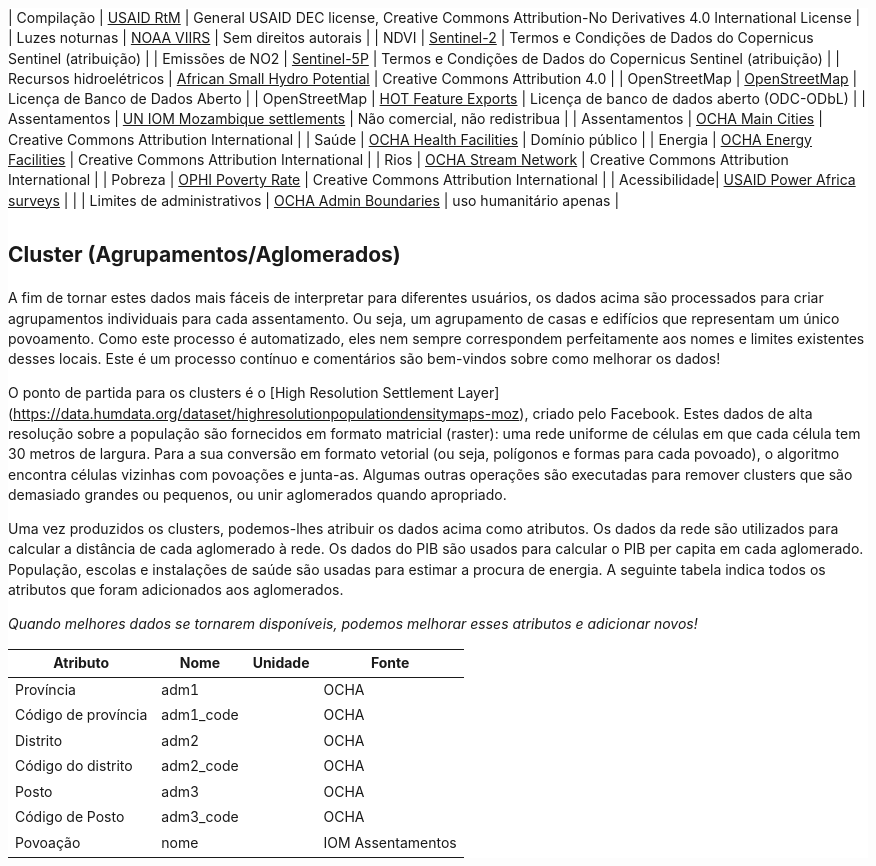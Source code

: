 | Compilação | [USAID RtM](https://dec.usaid.gov/dec/content/Detail_Presto.aspx?vID=47&ctID=ODVhZjk4NWQtM2YyMi00YjRmLTkxNjktZTcxMjM2NDBmY2Uy&rID=NTU5NDcy) | General USAID DEC license, Creative Commons Attribution-No Derivatives 4.0 International License |
| Luzes noturnas | [NOAA VIIRS](https://developers.google.com/earth-engine/datasets/catalog/NOAA_VIIRS_DNB_MONTHLY_V1_VCMCFG) | Sem direitos autorais |
| NDVI | [Sentinel-2](https://developers.google.com/earth-engine/datasets/catalog/COPERNICUS_S2_SR) | Termos e Condições de Dados do Copernicus Sentinel (atribuição) |
| Emissões de NO2 | [Sentinel-5P](https://developers.google.com/earth-engine/datasets/catalog/COPERNICUS_S5P_NRTI_L3_NO2) | Termos e Condições de Dados do Copernicus Sentinel (atribuição) |
| Recursos hidroelétricos | [African Small Hydro Potential](https://energydata.info/dataset/small-and-mini-hydropower-potential-in-sub-saharan-africa) | Creative Commons Attribution 4.0 |
| OpenStreetMap | [OpenStreetMap](https://download.geofabrik.de/africa.html) | Licença de Banco de Dados Aberto |
| OpenStreetMap | [HOT Feature Exports](https://data.humdata.org/search?organization=hot&q=mozambique) | Licença de banco de dados aberto (ODC-ODbL) |
| Assentamentos | [UN IOM Mozambique settlements](https://data.humdata.org/dataset/mozambique-settlement-shapefiles) | Não comercial, não redistribua |
| Assentamentos | [OCHA Main Cities](https://data.humdata.org/dataset/mozambique-main-cities) |   Creative Commons Attribution International |
| Saúde | [OCHA Health Facilities](https://data.humdata.org/dataset/mozambique-health-facilities) | Domínio público |
| Energia | [OCHA Energy Facilities](https://data.humdata.org/dataset/mozambique-energy-facilities) | Creative Commons Attribution International |
| Rios | [OCHA Stream Network](https://data.humdata.org/dataset/mozambique-rivers-and-stream-network) | Creative Commons Attribution International |
| Pobreza | [OPHI Poverty Rate](https://data.humdata.org/dataset/mozambique-poverty-rate) |     Creative Commons Attribution International |
| Acessibilidade| [USAID Power Africa surveys]() | |
| Limites de administrativos | [OCHA Admin Boundaries](https://data.humdata.org/dataset/mozambique-administrative-levels-0-3) | uso humanitário apenas |

## Cluster (Agrupamentos/Aglomerados)
A fim de tornar estes dados mais fáceis de interpretar para diferentes usuários, os dados acima são processados para criar agrupamentos individuais para cada assentamento. Ou seja, um agrupamento de casas e edifícios que representam um único povoamento. Como este processo é automatizado, eles nem sempre correspondem perfeitamente aos nomes e limites existentes desses locais. Este é um processo contínuo e comentários são bem-vindos sobre como melhorar os dados!

O ponto de partida para os clusters é o [High Resolution Settlement Layer] (https://data.humdata.org/dataset/highresolutionpopulationdensitymaps-moz), criado pelo Facebook. Estes dados de alta resolução sobre a população são fornecidos em formato matricial (raster): uma rede uniforme de células em que cada célula tem 30 metros de largura. Para a sua conversão em formato vetorial (ou seja, polígonos e formas para cada povoado), o algoritmo encontra células vizinhas com povoações e junta-as. Algumas outras operações são executadas para remover clusters que são demasiado grandes ou pequenos, ou unir aglomerados quando apropriado.

Uma vez produzidos os clusters, podemos-lhes atribuir os dados acima como atributos. Os dados da rede são utilizados  para calcular a distância de cada aglomerado à rede. Os dados do PIB são usados para calcular o PIB per capita em cada aglomerado. População, escolas e instalações de saúde são usadas para estimar a procura de energia. A seguinte tabela indica todos os atributos que foram adicionados aos aglomerados.

*Quando melhores dados se tornarem disponíveis, podemos melhorar esses atributos e adicionar novos!*

| Atributo              | Nome      | Unidade    | Fonte           |
| ---------              | ----      | ----    | ------           |
| Província               | adm1      |         | OCHA             |
| Código de província          | adm1_code |         | OCHA             |
| Distrito               | adm2      |         | OCHA             |
| Código do distrito          | adm2_code |         | OCHA             |
| Posto                  | adm3      |         | OCHA             |
| Código de Posto             | adm3_code |         | OCHA             |
|Povoação             | nome      |         | IOM Assentamentos  |